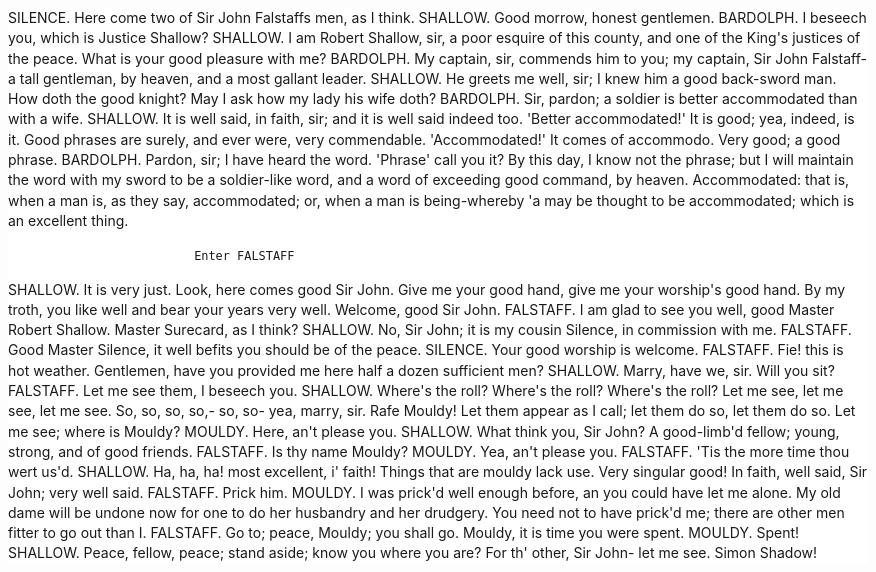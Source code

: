   SILENCE. Here come two of Sir John Falstaffs men, as I think.
  SHALLOW. Good morrow, honest gentlemen.
  BARDOLPH. I beseech you, which is Justice Shallow?
  SHALLOW. I am Robert Shallow, sir, a poor esquire of this county,
    and one of the King's justices of the peace. What is your good
    pleasure with me?
  BARDOLPH. My captain, sir, commends him to you; my captain, Sir
    John Falstaff- a tall gentleman, by heaven, and a most gallant
    leader.
  SHALLOW. He greets me well, sir; I knew him a good back-sword man.
    How doth the good knight? May I ask how my lady his wife doth?
  BARDOLPH. Sir, pardon; a soldier is better accommodated than with a
    wife.
  SHALLOW. It is well said, in faith, sir; and it is well said indeed
    too. 'Better accommodated!' It is good; yea, indeed, is it. Good
    phrases are surely, and ever were, very commendable.
    'Accommodated!' It comes of accommodo. Very good; a good phrase.
  BARDOLPH. Pardon, sir; I have heard the word. 'Phrase' call you it?
    By this day, I know not the phrase; but I will maintain the word
    with my sword to be a soldier-like word, and a word of exceeding
    good command, by heaven. Accommodated: that is, when a man is, as
    they say, accommodated; or, when a man is being-whereby 'a may be
    thought to be accommodated; which is an excellent thing.

                              Enter FALSTAFF

  SHALLOW. It is very just. Look, here comes good Sir John. Give me
    your good hand, give me your worship's good hand. By my troth,
    you like well and bear your years very well. Welcome, good Sir
    John.
  FALSTAFF. I am glad to see you well, good Master Robert Shallow.
    Master Surecard, as I think?
  SHALLOW. No, Sir John; it is my cousin Silence, in commission with
   me.
  FALSTAFF. Good Master Silence, it well befits you should be of the
    peace.
  SILENCE. Your good worship is welcome.
  FALSTAFF. Fie! this is hot weather. Gentlemen, have you provided me
    here half a dozen sufficient men?
  SHALLOW. Marry, have we, sir. Will you sit?
  FALSTAFF. Let me see them, I beseech you.
  SHALLOW. Where's the roll? Where's the roll? Where's the roll? Let
    me see, let me see, let me see. So, so, so, so,- so, so- yea,
    marry, sir. Rafe Mouldy! Let them appear as I call; let them do
    so, let them do so. Let me see; where is Mouldy?
  MOULDY. Here, an't please you.
  SHALLOW. What think you, Sir John? A good-limb'd fellow; young,
    strong, and of good friends.
  FALSTAFF. Is thy name Mouldy?
  MOULDY. Yea, an't please you.
  FALSTAFF. 'Tis the more time thou wert us'd.
  SHALLOW. Ha, ha, ha! most excellent, i' faith! Things that are
    mouldy lack use. Very singular good! In faith, well said, Sir
    John; very well said.
  FALSTAFF. Prick him.
  MOULDY. I was prick'd well enough before, an you could have let me
    alone. My old dame will be undone now for one to do her husbandry
    and her drudgery. You need not to have prick'd me; there are
    other men fitter to go out than I.
  FALSTAFF. Go to; peace, Mouldy; you shall go. Mouldy, it is time
    you were spent.
  MOULDY. Spent!
  SHALLOW. Peace, fellow, peace; stand aside; know you where you are?
    For th' other, Sir John- let me see. Simon Shadow!